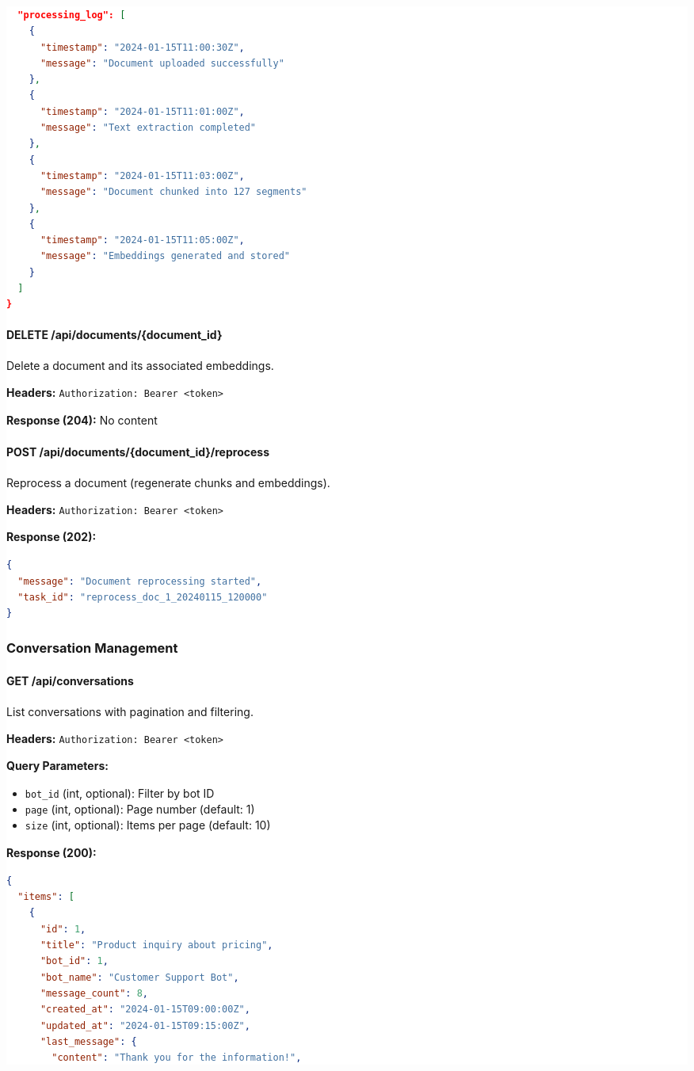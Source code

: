 ```json
  "processing_log": [
    {
      "timestamp": "2024-01-15T11:00:30Z",
      "message": "Document uploaded successfully"
    },
    {
      "timestamp": "2024-01-15T11:01:00Z",
      "message": "Text extraction completed"
    },
    {
      "timestamp": "2024-01-15T11:03:00Z",
      "message": "Document chunked into 127 segments"
    },
    {
      "timestamp": "2024-01-15T11:05:00Z",
      "message": "Embeddings generated and stored"
    }
  ]
}
```

#### DELETE /api/documents/{document_id}
Delete a document and its associated embeddings.

**Headers:** `Authorization: Bearer <token>`

**Response (204):** No content

#### POST /api/documents/{document_id}/reprocess
Reprocess a document (regenerate chunks and embeddings).

**Headers:** `Authorization: Bearer <token>`

**Response (202):**
```json
{
  "message": "Document reprocessing started",
  "task_id": "reprocess_doc_1_20240115_120000"
}
```

### Conversation Management

#### GET /api/conversations
List conversations with pagination and filtering.

**Headers:** `Authorization: Bearer <token>`

**Query Parameters:**
- `bot_id` (int, optional): Filter by bot ID
- `page` (int, optional): Page number (default: 1)
- `size` (int, optional): Items per page (default: 10)

**Response (200):**
```json
{
  "items": [
    {
      "id": 1,
      "title": "Product inquiry about pricing",
      "bot_id": 1,
      "bot_name": "Customer Support Bot",
      "message_count": 8,
      "created_at": "2024-01-15T09:00:00Z",
      "updated_at": "2024-01-15T09:15:00Z",
      "last_message": {
        "content": "Thank you for the information!",
```
